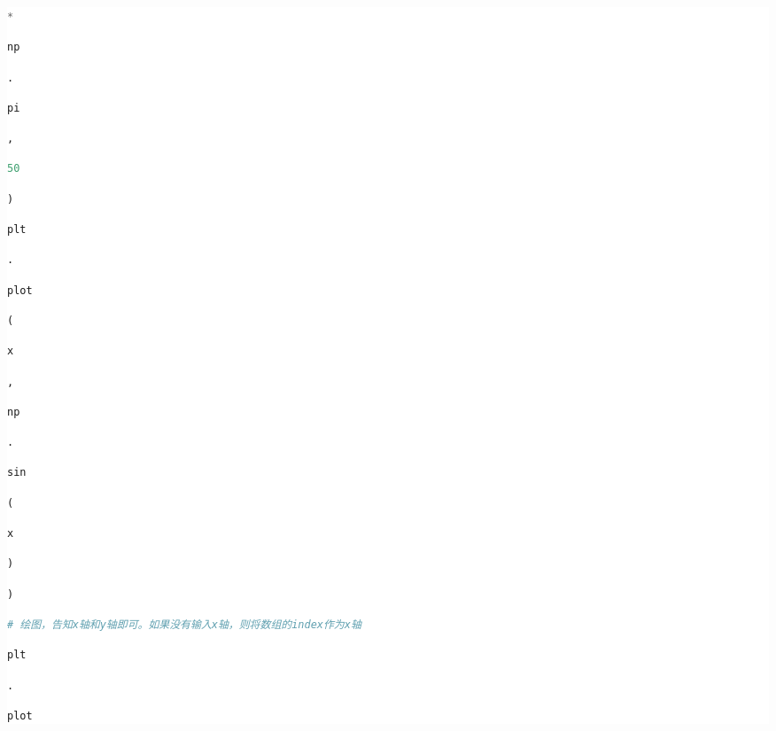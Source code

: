 ```python
```
```python
*
```
```python
np
```
```python
.
```
```python
pi
```
```python
,
```
```python
50
```
```python
)
```
```python
plt
```
```python
.
```
```python
plot
```
```python
(
```
```python
x
```
```python
,
```
```python
np
```
```python
.
```
```python
sin
```
```python
(
```
```python
x
```
```python
)
```
```python
)
```
```python
# 绘图，告知x轴和y轴即可。如果没有输入x轴，则将数组的index作为x轴
```
```python
plt
```
```python
.
```
```python
plot
```